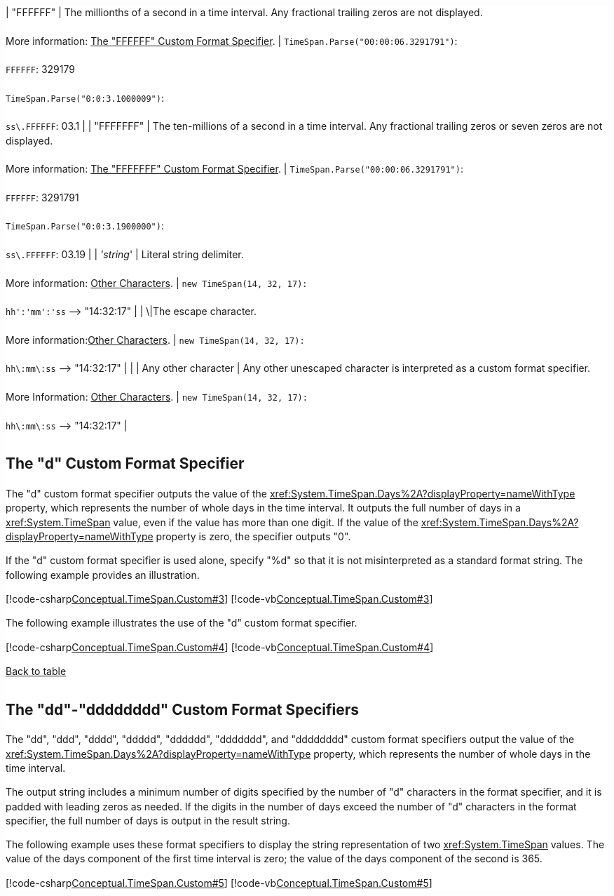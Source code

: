 |                                     "FFFFFF"                                      |                           The millionths of a second in a time interval. Any fractional trailing zeros are not displayed.<br /><br /> More information: [The "FFFFFF" Custom Format Specifier](#F6_Specifier).                            |   `TimeSpan.Parse("00:00:06.3291791")`:<br /><br /> `FFFFFF`: 329179<br /><br /> `TimeSpan.Parse("0:0:3.1000009")`:<br /><br /> `ss\.FFFFFF`: 03.1    |
|                                     "FFFFFFF"                                     |                  The ten-millions of a second in a time interval. Any fractional trailing zeros or seven zeros are not displayed.<br /><br /> More information: [The "FFFFFFF" Custom Format Specifier](#F7_Specifier).                   |  `TimeSpan.Parse("00:00:06.3291791")`:<br /><br /> `FFFFFF`: 3291791<br /><br /> `TimeSpan.Parse("0:0:3.1900000")`:<br /><br /> `ss\.FFFFFF`: 03.19   |
|                                    *'string*'                                     |                                                                            Literal string delimiter.<br /><br /> More information: [Other Characters](#Other).                                                                            |                                         `new TimeSpan(14, 32, 17):`<br /><br /> `hh':'mm':'ss` --> "14:32:17"                                         |
| \\|The escape character.<br /><br /> More information:[Other Characters](#Other). |                                                                                    `new TimeSpan(14, 32, 17):`<br /><br /> `hh\:mm\:ss` --> "14:32:17"                                                                                    |                                                                                                                                                       |
|                                Any other character                                |                                                   Any other unescaped character is interpreted as a custom format specifier.<br /><br /> More Information: [Other Characters](#Other).                                                    |                                          `new TimeSpan(14, 32, 17):`<br /><br /> `hh\:mm\:ss` --> "14:32:17"                                          |

<a name="dSpecifier"></a>
## The "d" Custom Format Specifier

The "d" custom format specifier outputs the value of the <xref:System.TimeSpan.Days%2A?displayProperty=nameWithType> property, which represents the number of whole days in the time interval. It outputs the full number of days in a <xref:System.TimeSpan> value, even if the value has more than one digit. If the value of the <xref:System.TimeSpan.Days%2A?displayProperty=nameWithType> property is zero, the specifier outputs "0".

If the "d" custom format specifier is used alone, specify "%d" so that it is not misinterpreted as a standard format string. The following example provides an illustration.

[!code-csharp[Conceptual.TimeSpan.Custom#3](~/samples/snippets/csharp/VS_Snippets_CLR/conceptual.timespan.custom/cs/customexamples1.cs#3)]
[!code-vb[Conceptual.TimeSpan.Custom#3](~/samples/snippets/visualbasic/VS_Snippets_CLR/conceptual.timespan.custom/vb/customexamples1.vb#3)]

The following example illustrates the use of the "d" custom format specifier.

[!code-csharp[Conceptual.TimeSpan.Custom#4](~/samples/snippets/csharp/VS_Snippets_CLR/conceptual.timespan.custom/cs/customexamples1.cs#4)]
[!code-vb[Conceptual.TimeSpan.Custom#4](~/samples/snippets/visualbasic/VS_Snippets_CLR/conceptual.timespan.custom/vb/customexamples1.vb#4)]

[Back to table](#table)

<a name="ddSpecifier"></a> 
## The "dd"-"dddddddd" Custom Format Specifiers
The "dd", "ddd", "dddd", "ddddd", "dddddd", "ddddddd", and "dddddddd" custom format specifiers output the value of the <xref:System.TimeSpan.Days%2A?displayProperty=nameWithType> property, which represents the number of whole days in the time interval.

The output string includes a minimum number of digits specified by the number of "d" characters in the format specifier, and it is padded with leading zeros as needed. If the digits in the number of days exceed the number of "d" characters in the format specifier, the full number of days is output in the result string.

The following example uses these format specifiers to display the string representation of two <xref:System.TimeSpan> values. The value of the days component of the first time interval is zero; the value of the days component of the second is 365.

[!code-csharp[Conceptual.TimeSpan.Custom#5](~/samples/snippets/csharp/VS_Snippets_CLR/conceptual.timespan.custom/cs/customexamples1.cs#5)]
[!code-vb[Conceptual.TimeSpan.Custom#5](~/samples/snippets/visualbasic/VS_Snippets_CLR/conceptual.timespan.custom/vb/customexamples1.vb#5)]
